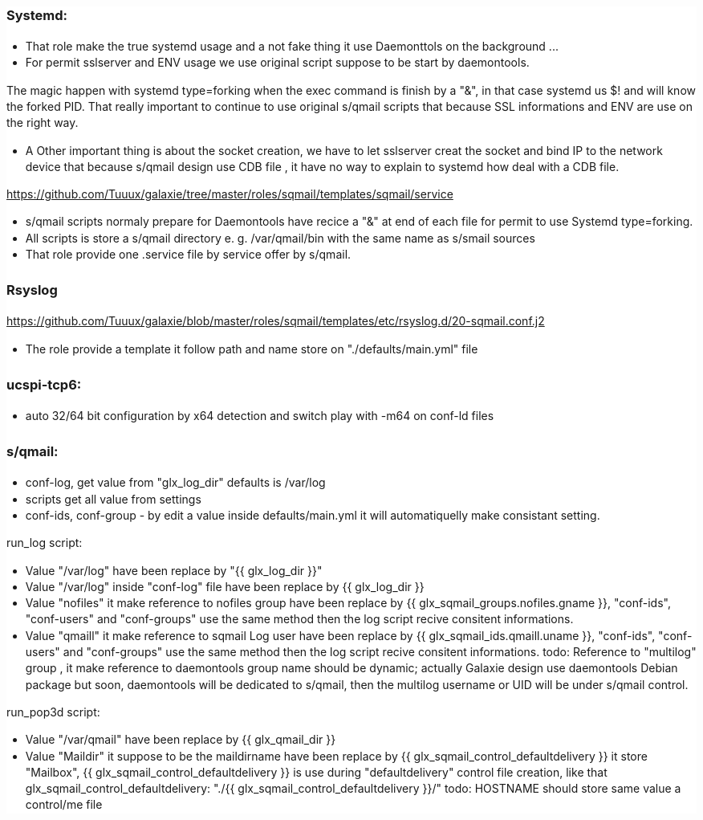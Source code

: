 ### Systemd:

- That role make the true systemd usage and a not fake thing it use Daemonttols on the background ... 
- For permit sslserver and ENV usage we use original script suppose to be start by daemontools. 

The magic happen with systemd type=forking when the exec command is finish by a "&", in that case systemd us $! and will know the forked PID. That really important to continue to use original s/qmail scripts that because SSL informations and ENV are use on the right way.

- A Other important thing is about the socket creation, we have to let sslserver creat the socket and bind IP to the network device that because s/qmail design use CDB file , it have no way to explain to systemd how deal with a CDB file.

https://github.com/Tuuux/galaxie/tree/master/roles/sqmail/templates/sqmail/service

- s/qmail scripts normaly prepare for Daemontools have recice a "&" at end of each file for permit to use Systemd type=forking.
- All scripts is store a s/qmail directory e. g. /var/qmail/bin with the same name as s/smail sources
- That role provide one .service file by service offer by s/qmail.

### Rsyslog

https://github.com/Tuuux/galaxie/blob/master/roles/sqmail/templates/etc/rsyslog.d/20-sqmail.conf.j2

- The role provide a template it follow path and name store on "./defaults/main.yml" file

### ucspi-tcp6:
- auto 32/64 bit configuration by x64 detection and switch play with -m64 on conf-ld files

### s/qmail:
- conf-log, get value from "glx_log_dir" defaults is /var/log
- scripts get all value from settings
- conf-ids, conf-group -  by edit a value inside defaults/main.yml it will automatiquelly make consistant setting.

run_log script:
- Value "/var/log" have been replace by "{{ glx_log_dir }}"
- Value "/var/log" inside "conf-log" file have been replace by {{ glx_log_dir }}
- Value "nofiles" it make reference to nofiles group have been replace by {{ glx_sqmail_groups.nofiles.gname }}, "conf-ids", "conf-users" and  "conf-groups" use the same method then the log script recive consitent informations.
- Value "qmaill" it make reference to sqmail Log user have been replace by {{ glx_sqmail_ids.qmaill.uname }}, "conf-ids", "conf-users" and  "conf-groups" use the same method then the log script recive consitent informations.
todo: Reference to "multilog" group , it make reference to daemontools group name should be dynamic; actually Galaxie design use daemontools Debian package but soon, daemontools will be dedicated to s/qmail, then the multilog username or UID will be under s/qmail control.

run_pop3d script:
- Value "/var/qmail" have been replace by {{ glx_qmail_dir }}
- Value "Maildir" it suppose to be the maildirname have been replace by {{ glx_sqmail_control_defaultdelivery }} it store "Mailbox", {{ glx_sqmail_control_defaultdelivery }} is use during "defaultdelivery" control file creation, like that glx_sqmail_control_defaultdelivery: "./{{ glx_sqmail_control_defaultdelivery }}/"
todo: HOSTNAME should store same value a control/me file
